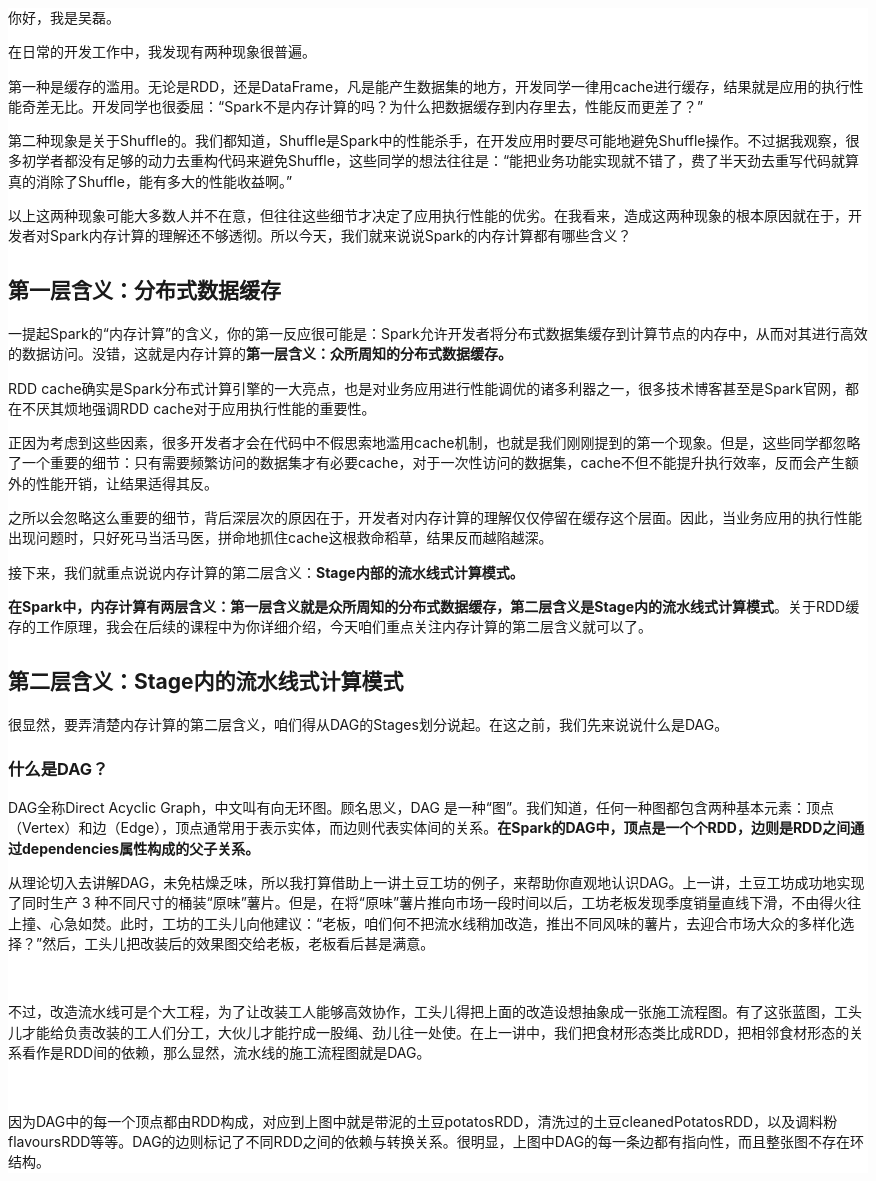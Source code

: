 <audio id="audio" title="04 | DAG与流水线：到底啥叫“内存计算”？" controls="" preload="none"><source id="mp3" src="https://static001.geekbang.org/resource/audio/36/d0/36c661ed2b3bd4e4ac5248a09db312d0.mp3"></audio>

你好，我是吴磊。

在日常的开发工作中，我发现有两种现象很普遍。

第一种是缓存的滥用。无论是RDD，还是DataFrame，凡是能产生数据集的地方，开发同学一律用cache进行缓存，结果就是应用的执行性能奇差无比。开发同学也很委屈：“Spark不是内存计算的吗？为什么把数据缓存到内存里去，性能反而更差了？”

第二种现象是关于Shuffle的。我们都知道，Shuffle是Spark中的性能杀手，在开发应用时要尽可能地避免Shuffle操作。不过据我观察，很多初学者都没有足够的动力去重构代码来避免Shuffle，这些同学的想法往往是：“能把业务功能实现就不错了，费了半天劲去重写代码就算真的消除了Shuffle，能有多大的性能收益啊。”

以上这两种现象可能大多数人并不在意，但往往这些细节才决定了应用执行性能的优劣。在我看来，造成这两种现象的根本原因就在于，开发者对Spark内存计算的理解还不够透彻。所以今天，我们就来说说Spark的内存计算都有哪些含义？

## 第一层含义：分布式数据缓存

一提起Spark的“内存计算”的含义，你的第一反应很可能是：Spark允许开发者将分布式数据集缓存到计算节点的内存中，从而对其进行高效的数据访问。没错，这就是内存计算的**第一层含义：众所周知的分布式数据缓存。**

RDD cache确实是Spark分布式计算引擎的一大亮点，也是对业务应用进行性能调优的诸多利器之一，很多技术博客甚至是Spark官网，都在不厌其烦地强调RDD cache对于应用执行性能的重要性。

正因为考虑到这些因素，很多开发者才会在代码中不假思索地滥用cache机制，也就是我们刚刚提到的第一个现象。但是，这些同学都忽略了一个重要的细节：只有需要频繁访问的数据集才有必要cache，对于一次性访问的数据集，cache不但不能提升执行效率，反而会产生额外的性能开销，让结果适得其反。

之所以会忽略这么重要的细节，背后深层次的原因在于，开发者对内存计算的理解仅仅停留在缓存这个层面。因此，当业务应用的执行性能出现问题时，只好死马当活马医，拼命地抓住cache这根救命稻草，结果反而越陷越深。

接下来，我们就重点说说内存计算的第二层含义：**Stage内部的流水线式计算模式。**

**在Spark中，内存计算有两层含义：第一层含义就是众所周知的分布式数据缓存，第二层含义是Stage内的流水线式计算模式**。关于RDD缓存的工作原理，我会在后续的课程中为你详细介绍，今天咱们重点关注内存计算的第二层含义就可以了。

## 第二层含义：Stage内的流水线式计算模式

很显然，要弄清楚内存计算的第二层含义，咱们得从DAG的Stages划分说起。在这之前，我们先来说说什么是DAG。

### 什么是DAG？

DAG全称Direct Acyclic Graph，中文叫有向无环图。顾名思义，DAG 是一种“图”。我们知道，任何一种图都包含两种基本元素：顶点（Vertex）和边（Edge），顶点通常用于表示实体，而边则代表实体间的关系。**在Spark的DAG中，顶点是一个个RDD，边则是RDD之间通过dependencies属性构成的父子关系。**

从理论切入去讲解DAG，未免枯燥乏味，所以我打算借助上一讲土豆工坊的例子，来帮助你直观地认识DAG。上一讲，土豆工坊成功地实现了同时生产 3 种不同尺寸的桶装“原味”薯片。但是，在将“原味”薯片推向市场一段时间以后，工坊老板发现季度销量直线下滑，不由得火往上撞、心急如焚。此时，工坊的工头儿向他建议：“老板，咱们何不把流水线稍加改造，推出不同风味的薯片，去迎合市场大众的多样化选择？”然后，工头儿把改装后的效果图交给老板，老板看后甚是满意。

<img src="https://static001.geekbang.org/resource/image/3a/86/3a7f115eaa6c2c307f80e3616e7e9c86.jpg" alt="" title="土豆工坊流水线效果图">

不过，改造流水线可是个大工程，为了让改装工人能够高效协作，工头儿得把上面的改造设想抽象成一张施工流程图。有了这张蓝图，工头儿才能给负责改装的工人们分工，大伙儿才能拧成一股绳、劲儿往一处使。在上一讲中，我们把食材形态类比成RDD，把相邻食材形态的关系看作是RDD间的依赖，那么显然，流水线的施工流程图就是DAG。

<img src="https://static001.geekbang.org/resource/image/25/75/25a9c00533032886c00c23a351ac9a75.jpg" alt="" title="DAG：土豆工坊流水线的设计流程图">

因为DAG中的每一个顶点都由RDD构成，对应到上图中就是带泥的土豆potatosRDD，清洗过的土豆cleanedPotatosRDD，以及调料粉flavoursRDD等等。DAG的边则标记了不同RDD之间的依赖与转换关系。很明显，上图中DAG的每一条边都有指向性，而且整张图不存在环结构。
